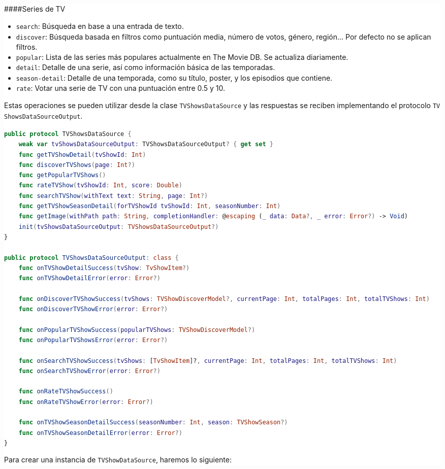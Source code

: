 ```swift
```

####Series de TV

* `search`: Búsqueda en base a una entrada de texto.
* `discover`: Búsqueda basada en filtros como puntuación media, número de votos, género, región... Por defecto no se aplican filtros.
* `popular`: Lista de las series más populares actualmente en The Movie DB. Se actualiza diariamente.
* `detail`: Detalle de una serie, así como información básica de las temporadas.
* `season-detail`: Detalle de una temporada, como su título, poster, y los episodios que contiene.
* `rate`: Votar una serie de TV con una puntuación entre 0.5 y 10.

Estas operaciones se pueden utilizar desde la clase `TVShowsDataSource` y las respuestas se reciben implementando el protocolo `TVShowsDataSourceOutput`.

```swift
public protocol TVShowsDataSource {
    weak var tvShowsDataSourceOutput: TVShowsDataSourceOutput? { get set }
    func getTVShowDetail(tvShowId: Int)
    func discoverTVShows(page: Int?)
    func getPopularTVShows()
    func rateTVShow(tvShowId: Int, score: Double)
    func searchTVShow(withText text: String, page: Int?)
    func getTVShowSeasonDetail(forTVShowId tvShowId: Int, seasonNumber: Int)
    func getImage(withPath path: String, completionHandler: @escaping (_ data: Data?, _ error: Error?) -> Void)
    init(tvShowsDataSourceOutput: TVShowsDataSourceOutput?)
}

public protocol TVShowsDataSourceOutput: class {
    func onTVShowDetailSuccess(tvShow: TvShowItem?)
    func onTVShowDetailError(error: Error?)
    
    func onDiscoverTVShowSuccess(tvShows: TVShowDiscoverModel?, currentPage: Int, totalPages: Int, totalTVShows: Int)
    func onDiscoverTVShowError(error: Error?)
    
    func onPopularTVShowSuccess(popularTVShows: TVShowDiscoverModel?)
    func onPopularTVShowsError(error: Error?)
    
    func onSearchTVShowSuccess(tvShows: [TvShowItem]?, currentPage: Int, totalPages: Int, totalTVShows: Int)
    func onSearchTVShowError(error: Error?)
    
    func onRateTVShowSuccess()
    func onRateTVShowError(error: Error?)
    
    func onTVShowSeasonDetailSuccess(seasonNumber: Int, season: TVShowSeason?)
    func onTVShowSeasonDetailError(error: Error?)
}
```
Para crear una instancia de `TVShowDataSource`, haremos lo siguiente:
